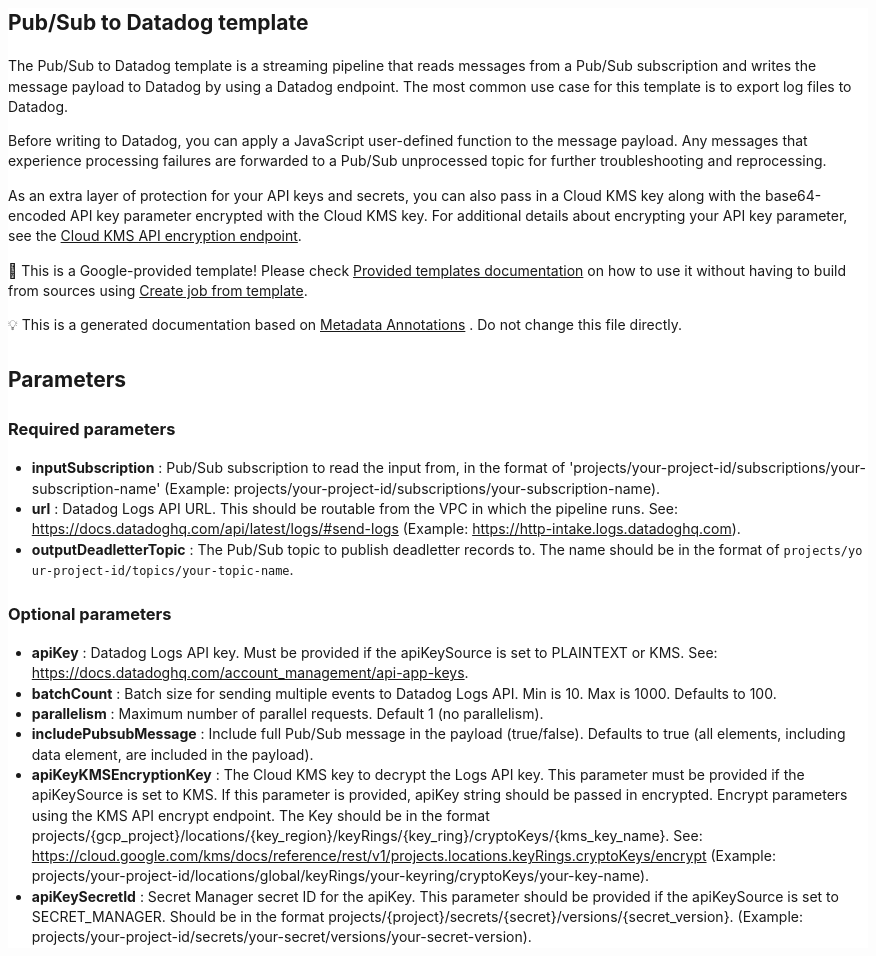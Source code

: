 
Pub/Sub to Datadog template
---
The Pub/Sub to Datadog template is a streaming pipeline that reads messages from
a Pub/Sub subscription and writes the message payload to Datadog by using a
Datadog endpoint. The most common use case for this template is to export log
files to Datadog.

Before writing to Datadog, you can apply a JavaScript user-defined function to
the message payload. Any messages that experience processing failures are
forwarded to a Pub/Sub unprocessed topic for further troubleshooting and
reprocessing.

As an extra layer of protection for your API keys and secrets, you can also pass
in a Cloud KMS key along with the base64-encoded API key parameter encrypted with
the Cloud KMS key. For additional details about encrypting your API key
parameter, see the <a
href="https://cloud.google.com/kms/docs/reference/rest/v1/projects.locations.keyRings.cryptoKeys/encrypt">Cloud
KMS API encryption endpoint</a>.


:memo: This is a Google-provided template! Please
check [Provided templates documentation](https://cloud.google.com/dataflow/docs/guides/templates/provided/pubsub-to-datadog)
on how to use it without having to build from sources using [Create job from template](https://console.cloud.google.com/dataflow/createjob?template=Cloud_PubSub_to_Datadog).

:bulb: This is a generated documentation based
on [Metadata Annotations](https://github.com/GoogleCloudPlatform/DataflowTemplates#metadata-annotations)
. Do not change this file directly.

## Parameters

### Required parameters

* **inputSubscription** : Pub/Sub subscription to read the input from, in the format of 'projects/your-project-id/subscriptions/your-subscription-name' (Example: projects/your-project-id/subscriptions/your-subscription-name).
* **url** : Datadog Logs API URL. This should be routable from the VPC in which the pipeline runs. See: https://docs.datadoghq.com/api/latest/logs/#send-logs (Example: https://http-intake.logs.datadoghq.com).
* **outputDeadletterTopic** : The Pub/Sub topic to publish deadletter records to. The name should be in the format of `projects/your-project-id/topics/your-topic-name`.

### Optional parameters

* **apiKey** : Datadog Logs API key. Must be provided if the apiKeySource is set to PLAINTEXT or KMS. See: https://docs.datadoghq.com/account_management/api-app-keys.
* **batchCount** : Batch size for sending multiple events to Datadog Logs API. Min is 10. Max is 1000. Defaults to 100.
* **parallelism** : Maximum number of parallel requests. Default 1 (no parallelism).
* **includePubsubMessage** : Include full Pub/Sub message in the payload (true/false). Defaults to true (all elements, including data element, are included in the payload).
* **apiKeyKMSEncryptionKey** : The Cloud KMS key to decrypt the Logs API key. This parameter must be provided if the apiKeySource is set to KMS. If this parameter is provided, apiKey string should be passed in encrypted. Encrypt parameters using the KMS API encrypt endpoint. The Key should be in the format projects/{gcp_project}/locations/{key_region}/keyRings/{key_ring}/cryptoKeys/{kms_key_name}. See: https://cloud.google.com/kms/docs/reference/rest/v1/projects.locations.keyRings.cryptoKeys/encrypt  (Example: projects/your-project-id/locations/global/keyRings/your-keyring/cryptoKeys/your-key-name).
* **apiKeySecretId** : Secret Manager secret ID for the apiKey. This parameter should be provided if the apiKeySource is set to SECRET_MANAGER. Should be in the format projects/{project}/secrets/{secret}/versions/{secret_version}. (Example: projects/your-project-id/secrets/your-secret/versions/your-secret-version).